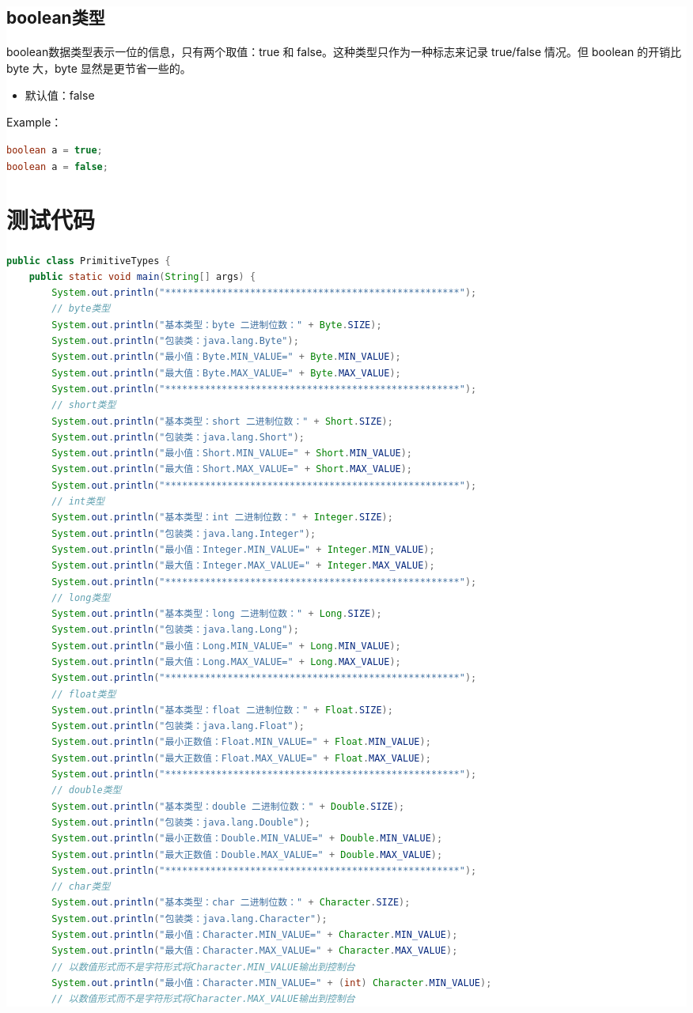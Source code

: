## boolean类型

boolean数据类型表示一位的信息，只有两个取值：true 和 false。这种类型只作为一种标志来记录 true/false 情况。但 boolean 的开销比 byte 大，byte 显然是更节省一些的。

- 默认值：false

Example：

```java
boolean a = true;
boolean a = false;
```

# 测试代码

```java
public class PrimitiveTypes {  
    public static void main(String[] args) {  
		System.out.println("****************************************************");  
        // byte类型  
        System.out.println("基本类型：byte 二进制位数：" + Byte.SIZE);  
        System.out.println("包装类：java.lang.Byte");  
        System.out.println("最小值：Byte.MIN_VALUE=" + Byte.MIN_VALUE);  
        System.out.println("最大值：Byte.MAX_VALUE=" + Byte.MAX_VALUE);  
        System.out.println("****************************************************");  
        // short类型  
        System.out.println("基本类型：short 二进制位数：" + Short.SIZE);  
        System.out.println("包装类：java.lang.Short");  
        System.out.println("最小值：Short.MIN_VALUE=" + Short.MIN_VALUE);  
        System.out.println("最大值：Short.MAX_VALUE=" + Short.MAX_VALUE);  
        System.out.println("****************************************************");  
        // int类型  
        System.out.println("基本类型：int 二进制位数：" + Integer.SIZE);  
        System.out.println("包装类：java.lang.Integer");  
        System.out.println("最小值：Integer.MIN_VALUE=" + Integer.MIN_VALUE);  
        System.out.println("最大值：Integer.MAX_VALUE=" + Integer.MAX_VALUE);  
        System.out.println("****************************************************");  
        // long类型  
        System.out.println("基本类型：long 二进制位数：" + Long.SIZE);  
        System.out.println("包装类：java.lang.Long");  
        System.out.println("最小值：Long.MIN_VALUE=" + Long.MIN_VALUE);  
        System.out.println("最大值：Long.MAX_VALUE=" + Long.MAX_VALUE);  
        System.out.println("****************************************************");  
        // float类型  
        System.out.println("基本类型：float 二进制位数：" + Float.SIZE);  
        System.out.println("包装类：java.lang.Float");  
        System.out.println("最小正数值：Float.MIN_VALUE=" + Float.MIN_VALUE);  
        System.out.println("最大正数值：Float.MAX_VALUE=" + Float.MAX_VALUE);  
        System.out.println("****************************************************");    
        // double类型  
        System.out.println("基本类型：double 二进制位数：" + Double.SIZE);  
        System.out.println("包装类：java.lang.Double");  
        System.out.println("最小正数值：Double.MIN_VALUE=" + Double.MIN_VALUE);  
        System.out.println("最大正数值：Double.MAX_VALUE=" + Double.MAX_VALUE);  
        System.out.println("****************************************************");  
        // char类型  
        System.out.println("基本类型：char 二进制位数：" + Character.SIZE);  
        System.out.println("包装类：java.lang.Character"); 
		System.out.println("最小值：Character.MIN_VALUE=" + Character.MIN_VALUE);
		System.out.println("最大值：Character.MAX_VALUE=" + Character.MAX_VALUE);
        // 以数值形式而不是字符形式将Character.MIN_VALUE输出到控制台  
        System.out.println("最小值：Character.MIN_VALUE=" + (int) Character.MIN_VALUE);  
        // 以数值形式而不是字符形式将Character.MAX_VALUE输出到控制台  
```